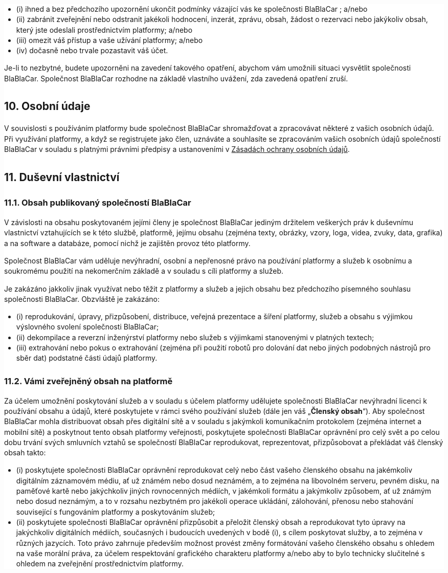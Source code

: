 * (i) ihned a bez předchozího upozornění ukončit podmínky vázající vás ke společnosti BlaBlaCar ; a/nebo
* (ii) zabránit zveřejnění nebo odstranit jakékoli hodnocení, inzerát, zprávu, obsah, žádost o rezervaci nebo jakýkoliv obsah, který jste odeslali prostřednictvím platformy; a/nebo
* (iii) omezit váš přístup a vaše užívání platformy; a/nebo
* (iv) dočasně nebo trvale pozastavit váš účet.

Je-li to nezbytné, budete upozorněni na zavedení takového opatření, abychom vám umožnili situaci vysvětlit společnosti BlaBlaCar. Společnost BlaBlaCar rozhodne na základě vlastního uvážení, zda zavedená opatření zruší.

10\. Osobní údaje
-----------------

V souvislosti s používáním platformy bude společnost BlaBlaCar shromažďovat a zpracovávat některé z vašich osobních údajů. Při využívání platformy, a když se registrujete jako člen, uznáváte a souhlasíte se zpracováním vašich osobních údajů společností BlaBlaCar v souladu s platnými právními předpisy a ustanoveními v [Zásadách ochrany osobních údajů](https://www.blablacar.cz/about-us/privacy-policy).

11\. Duševní vlastnictví
------------------------

### 11.1. Obsah publikovaný společností BlaBlaCar

V závislosti na obsahu poskytovaném jejími členy je společnost BlaBlaCar jediným držitelem veškerých práv k duševnímu vlastnictví vztahujících se k této službě, platformě, jejímu obsahu (zejména texty, obrázky, vzory, loga, videa, zvuky, data, grafika) a na software a databáze, pomocí nichž je zajištěn provoz této platformy.

Společnost BlaBlaCar vám uděluje nevýhradní, osobní a nepřenosné právo na používání platformy a služeb k osobnímu a soukromému použití na nekomerčním základě a v souladu s cíli platformy a služeb.

Je zakázáno jakkoliv jinak využívat nebo těžit z platformy a služeb a jejich obsahu bez předchozího písemného souhlasu společnosti BlaBlaCar. Obzvláště je zakázáno:

* (i) reprodukování, úpravy, přizpůsobení, distribuce, veřejná prezentace a šíření platformy, služeb a obsahu s výjimkou výslovného svolení společnosti BlaBlaCar;
* (ii) dekompilace a reverzní inženýrství platformy nebo služeb s výjimkami stanovenými v platných textech;
* (iii) extrahování nebo pokus o extrahování (zejména při použití robotů pro dolování dat nebo jiných podobných nástrojů pro sběr dat) podstatné části údajů platformy.

### 11.2. Vámi zveřejněný obsah na platformě

Za účelem umožnění poskytování služeb a v souladu s účelem platformy udělujete společnosti BlaBlaCar nevýhradní licenci k používání obsahu a údajů, které poskytujete v rámci svého používání služeb (dále jen váš „**Členský obsah**“). Aby společnost BlaBlaCar mohla distribuovat obsah přes digitální sítě a v souladu s jakýmkoli komunikačním protokolem (zejména internet a mobilní sítě) a poskytnout tento obsah platformy veřejnosti, poskytujete společnosti BlaBlaCar oprávnění pro celý svět a po celou dobu trvání svých smluvních vztahů se společností BlaBlaCar reprodukovat, reprezentovat, přizpůsobovat a překládat váš členský obsah takto:

* (i) poskytujete společnosti BlaBlaCar oprávnění reprodukovat celý nebo část vašeho členského obsahu na jakémkoliv digitálním záznamovém médiu, ať už známém nebo dosud neznámém, a to zejména na libovolném serveru, pevném disku, na paměťové kartě nebo jakýchkoliv jiných rovnocenných médiích, v jakémkoli formátu a jakýmkoliv způsobem, ať už známým nebo dosud neznámým, a to v rozsahu nezbytném pro jakékoli operace ukládání, zálohování, přenosu nebo stahování související s fungováním platformy a poskytováním služeb;
* (ii) poskytujete společnosti BlaBlaCar oprávnění přizpůsobit a přeložit členský obsah a reprodukovat tyto úpravy na jakýchkoliv digitálních médiích, současných i budoucích uvedených v bodě (i), s cílem poskytovat služby, a to zejména v různých jazycích. Toto právo zahrnuje především možnost provést změny formátování vašeho členského obsahu s ohledem na vaše morální práva, za účelem respektování grafického charakteru platformy a/nebo aby to bylo technicky slučitelné s ohledem na zveřejnění prostřednictvím platformy.
